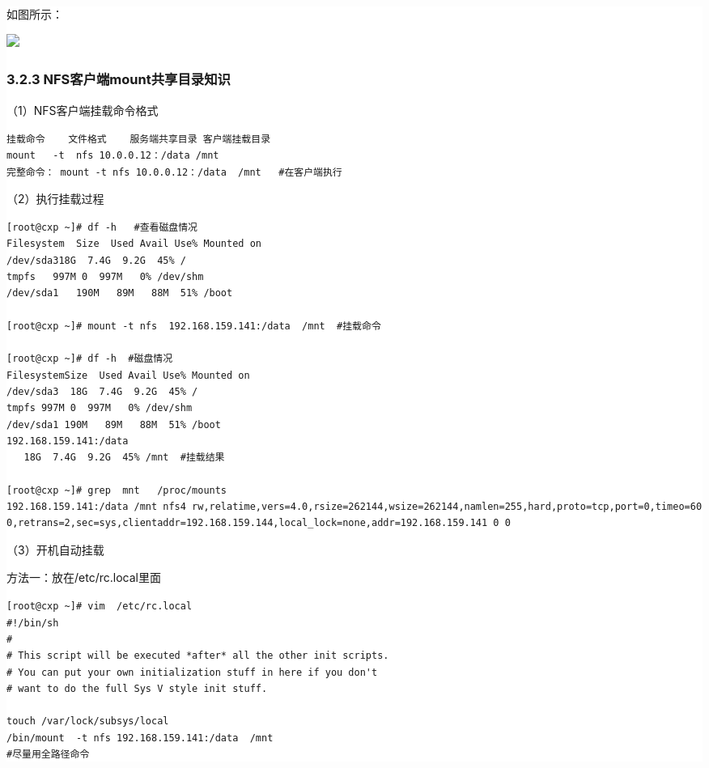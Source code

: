     
如图所示：    
    
![](http://i.imgur.com/UdITVOP.png)


### 3.2.3 NFS客户端mount共享目录知识 ###

（1）NFS客户端挂载命令格式
    
    挂载命令	文件格式	服务端共享目录	客户端挂载目录
    mount	-t  nfs	10.0.0.12：/data	/mnt
    完整命令： mount -t nfs 10.0.0.12：/data  /mnt   #在客户端执行

（2）执行挂载过程
    
    [root@cxp ~]# df -h   #查看磁盘情况
    Filesystem  Size  Used Avail Use% Mounted on
    /dev/sda318G  7.4G  9.2G  45% /
    tmpfs   997M 0  997M   0% /dev/shm
    /dev/sda1   190M   89M   88M  51% /boot
    
    [root@cxp ~]# mount -t nfs  192.168.159.141:/data  /mnt  #挂载命令
    
    [root@cxp ~]# df -h  #磁盘情况
    FilesystemSize  Used Avail Use% Mounted on
    /dev/sda3  18G  7.4G  9.2G  45% /
    tmpfs 997M 0  997M   0% /dev/shm
    /dev/sda1 190M   89M   88M  51% /boot
    192.168.159.141:/data
       18G  7.4G  9.2G  45% /mnt  #挂载结果
    
    [root@cxp ~]# grep  mnt   /proc/mounts
    192.168.159.141:/data /mnt nfs4 rw,relatime,vers=4.0,rsize=262144,wsize=262144,namlen=255,hard,proto=tcp,port=0,timeo=600,retrans=2,sec=sys,clientaddr=192.168.159.144,local_lock=none,addr=192.168.159.141 0 0
    
（3）开机自动挂载

方法一：放在/etc/rc.local里面

    [root@cxp ~]# vim  /etc/rc.local 
    #!/bin/sh
    #
    # This script will be executed *after* all the other init scripts.
    # You can put your own initialization stuff in here if you don't
    # want to do the full Sys V style init stuff.
    
    touch /var/lock/subsys/local
    /bin/mount  -t nfs 192.168.159.141:/data  /mnt
    #尽量用全路径命令
